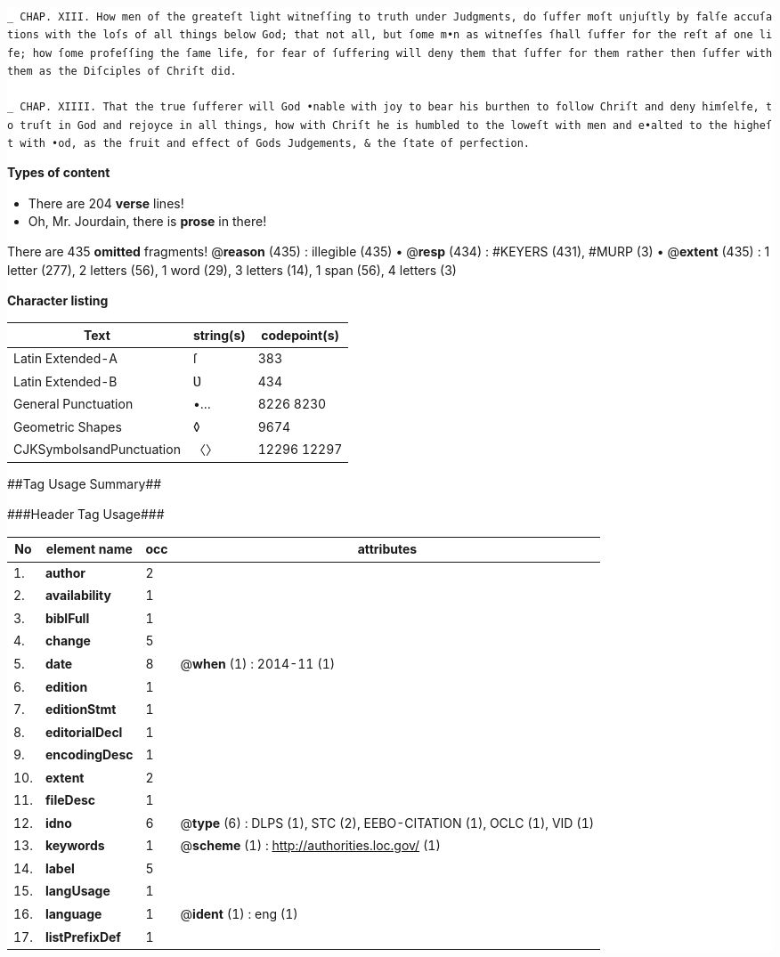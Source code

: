    _ CHAP. XIII. How men of the greateſt light witneſſing to truth under Judgments, do ſuffer moſt unjuſtly by falſe accuſations with the loſs of all things below God; that not all, but ſome m•n as witneſſes ſhall ſuffer for the reſt af one life; how ſome profeſſing the ſame life, for fear of ſuffering will deny them that ſuffer for them rather then ſuffer with them as the Diſciples of Chriſt did.

    _ CHAP. XIIII. That the true ſufferer will God •nable with joy to bear his burthen to follow Chriſt and deny himſelfe, to truſt in God and rejoyce in all things, how with Chriſt he is humbled to the loweſt with men and e•alted to the higheſt with •od, as the fruit and effect of Gods Judgements, & the ſtate of perfection.

**Types of content**

  * There are 204 **verse** lines!
  * Oh, Mr. Jourdain, there is **prose** in there!

There are 435 **omitted** fragments! 
 @__reason__ (435) : illegible (435)  •  @__resp__ (434) : #KEYERS (431), #MURP (3)  •  @__extent__ (435) : 1 letter (277), 2 letters (56), 1 word (29), 3 letters (14), 1 span (56), 4 letters (3)

**Character listing**


|Text|string(s)|codepoint(s)|
|---|---|---|
|Latin Extended-A|ſ|383|
|Latin Extended-B|Ʋ|434|
|General Punctuation|•…|8226 8230|
|Geometric Shapes|◊|9674|
|CJKSymbolsandPunctuation|〈〉|12296 12297|

##Tag Usage Summary##

###Header Tag Usage###

|No|element name|occ|attributes|
|---|---|---|---|
|1.|__author__|2||
|2.|__availability__|1||
|3.|__biblFull__|1||
|4.|__change__|5||
|5.|__date__|8| @__when__ (1) : 2014-11 (1)|
|6.|__edition__|1||
|7.|__editionStmt__|1||
|8.|__editorialDecl__|1||
|9.|__encodingDesc__|1||
|10.|__extent__|2||
|11.|__fileDesc__|1||
|12.|__idno__|6| @__type__ (6) : DLPS (1), STC (2), EEBO-CITATION (1), OCLC (1), VID (1)|
|13.|__keywords__|1| @__scheme__ (1) : http://authorities.loc.gov/ (1)|
|14.|__label__|5||
|15.|__langUsage__|1||
|16.|__language__|1| @__ident__ (1) : eng (1)|
|17.|__listPrefixDef__|1||